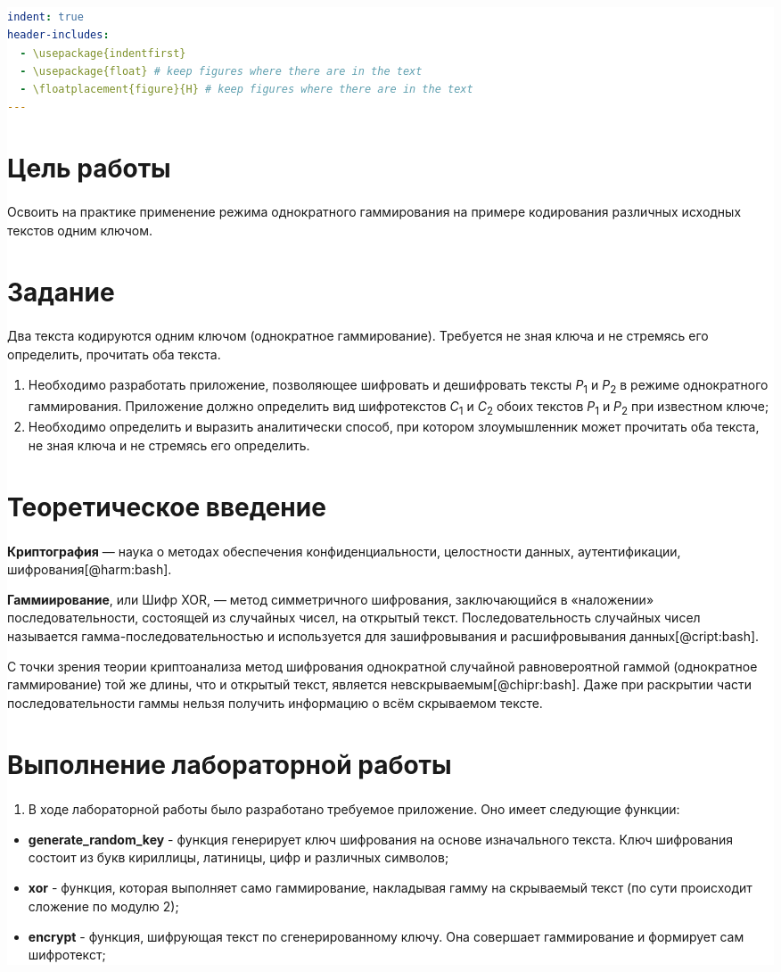 ```yaml
indent: true
header-includes:
  - \usepackage{indentfirst}
  - \usepackage{float} # keep figures where there are in the text
  - \floatplacement{figure}{H} # keep figures where there are in the text
---
```


# Цель работы

Освоить на практике применение режима однократного гаммирования на примере кодирования различных исходных текстов одним ключом.

# Задание

Два текста кодируются одним ключом (однократное гаммирование). Требуется не зная ключа и не стремясь его определить, прочитать оба текста. 

1. Необходимо разработать приложение, позволяющее шифровать и дешифровать тексты $P_1$ и $P_2$ в режиме однократного гаммирования. Приложение должно определить вид шифротекстов $C_1$ и $C_2$ обоих текстов $P_1$ и $P_2$ при известном ключе;
2. Необходимо определить и выразить аналитически способ, при котором злоумышленник может прочитать оба текста, не зная ключа и не стремясь его определить.

# Теоретическое введение

**Криптография** — наука о методах обеспечения конфиденциальности, целостности данных, аутентификации, шифрования[@harm:bash].

**Гаммиирование**, или Шифр XOR, — метод симметричного шифрования, заключающийся в «наложении» последовательности, состоящей из случайных чисел, на открытый текст. Последовательность 
случайных чисел называется гамма-последовательностью и используется для зашифровывания и расшифровывания данных[@cript:bash]. 

С точки зрения теории криптоанализа метод шифрования однократной случайной равновероятной гаммой (однократное гаммирование) той же длины, что и открытый текст, является невскрываемым[@chipr:bash]. Даже при раскрытии части последовательности гаммы нельзя получить информацию о всём скрываемом тексте.

# Выполнение лабораторной работы

1. В ходе лабораторной работы было разработано требуемое приложение. Оно имеет следующие функции:

- **generate_random_key** - функция генерирует ключ шифрования на основе изначального текста. Ключ шифрования состоит из букв кириллицы, латиницы, цифр и различных символов;

- **xor** - функция, которая выполняет само гаммирование, накладывая гамму на скрываемый текст (по сути происходит сложение по модулю 2);

- **encrypt** - функция, шифрующая текст по сгенерированному ключу. Она совершает гаммирование и формирует сам шифротекст;

